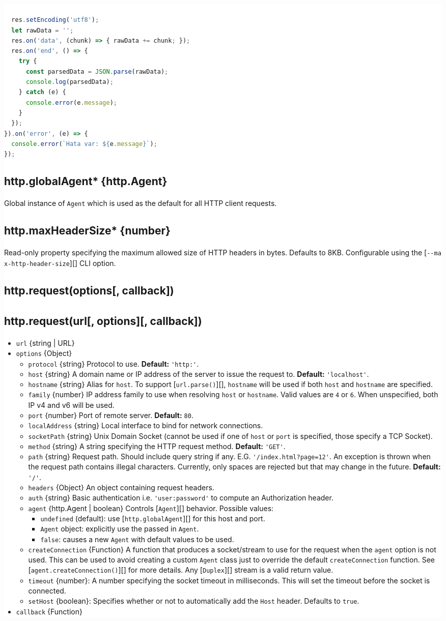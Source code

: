 ```js

  res.setEncoding('utf8');
  let rawData = '';
  res.on('data', (chunk) => { rawData += chunk; });
  res.on('end', () => {
    try {
      const parsedData = JSON.parse(rawData);
      console.log(parsedData);
    } catch (e) {
      console.error(e.message);
    }
  });
}).on('error', (e) => {
  console.error(`Hata var: ${e.message}`);
});
```

## http.globalAgent* {http.Agent}

Global instance of `Agent` which is used as the default for all HTTP client requests.

## http.maxHeaderSize* {number}

Read-only property specifying the maximum allowed size of HTTP headers in bytes. Defaults to 8KB. Configurable using the [`--max-http-header-size`][] CLI option.

## http.request(options[, callback])
## http.request(url\[, options\]\[, callback\])


* `url` {string | URL}
* `options` {Object}
  * `protocol` {string} Protocol to use. **Default:** `'http:'`.
  * `host` {string} A domain name or IP address of the server to issue the request to. **Default:** `'localhost'`.
  * `hostname` {string} Alias for `host`. To support [`url.parse()`][], `hostname` will be used if both `host` and `hostname` are specified.
  * `family` {number} IP address family to use when resolving `host` or `hostname`. Valid values are `4` or `6`. When unspecified, both IP v4 and v6 will be used.
  * `port` {number} Port of remote server. **Default:** `80`.
  * `localAddress` {string} Local interface to bind for network connections.
  * `socketPath` {string} Unix Domain Socket (cannot be used if one of `host` or `port` is specified, those specify a TCP Socket).
  * `method` {string} A string specifying the HTTP request method. **Default:** `'GET'`.
  * `path` {string} Request path. Should include query string if any. E.G. `'/index.html?page=12'`. An exception is thrown when the request path contains illegal characters. Currently, only spaces are rejected but that may change in the future. **Default:** `'/'`.
  * `headers` {Object} An object containing request headers.
  * `auth` {string} Basic authentication i.e. `'user:password'` to compute an Authorization header.
  * `agent` {http.Agent | boolean} Controls [`Agent`][] behavior. Possible values:
    * `undefined` (default): use [`http.globalAgent`][] for this host and port.
    * `Agent` object: explicitly use the passed in `Agent`.
    * `false`: causes a new `Agent` with default values to be used.
  * `createConnection` {Function} A function that produces a socket/stream to use for the request when the `agent` option is not used. This can be used to avoid creating a custom `Agent` class just to override the default `createConnection` function. See [`agent.createConnection()`][] for more details. Any [`Duplex`][] stream is a valid return value.
  * `timeout` {number}: A number specifying the socket timeout in milliseconds. This will set the timeout before the socket is connected.
  * `setHost` {boolean}: Specifies whether or not to automatically add the `Host` header. Defaults to `true`.
* `callback` {Function}